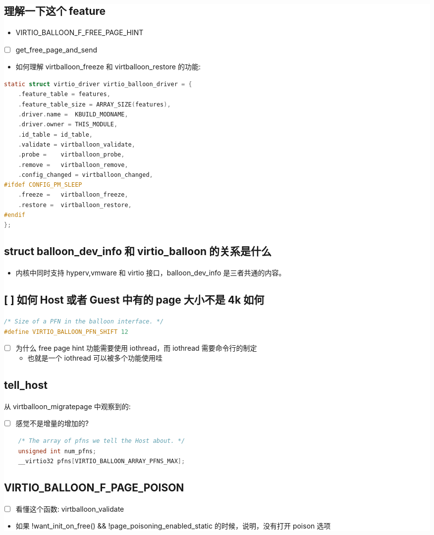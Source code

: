 ## 理解一下这个 feature
- VIRTIO_BALLOON_F_FREE_PAGE_HINT
- [ ] get_free_page_and_send

- 如何理解 virtballoon_freeze 和 virtballoon_restore 的功能:
```c
static struct virtio_driver virtio_balloon_driver = {
	.feature_table = features,
	.feature_table_size = ARRAY_SIZE(features),
	.driver.name =	KBUILD_MODNAME,
	.driver.owner =	THIS_MODULE,
	.id_table =	id_table,
	.validate =	virtballoon_validate,
	.probe =	virtballoon_probe,
	.remove =	virtballoon_remove,
	.config_changed = virtballoon_changed,
#ifdef CONFIG_PM_SLEEP
	.freeze	=	virtballoon_freeze,
	.restore =	virtballoon_restore,
#endif
};
```

## struct balloon_dev_info 和 virtio_balloon 的关系是什么
- 内核中同时支持 hyperv,vmware 和 virtio 接口，balloon_dev_info 是三者共通的内容。

## [ ] 如何 Host 或者 Guest 中有的 page 大小不是 4k 如何

```c
/* Size of a PFN in the balloon interface. */
#define VIRTIO_BALLOON_PFN_SHIFT 12
```

- [ ] 为什么 free page hint 功能需要使用 iothread，而 iothread 需要命令行的制定
  - 也就是一个 iothread 可以被多个功能使用哇

## tell_host
从 virtballoon_migratepage 中观察到的:

- [ ] 感觉不是增量的增加的?

```c
	/* The array of pfns we tell the Host about. */
	unsigned int num_pfns;
	__virtio32 pfns[VIRTIO_BALLOON_ARRAY_PFNS_MAX];
```

## VIRTIO_BALLOON_F_PAGE_POISON

- [ ] 看懂这个函数: virtballoon_validate

- 如果 !want_init_on_free() && !page_poisoning_enabled_static 的时候，说明，没有打开 poison 选项
